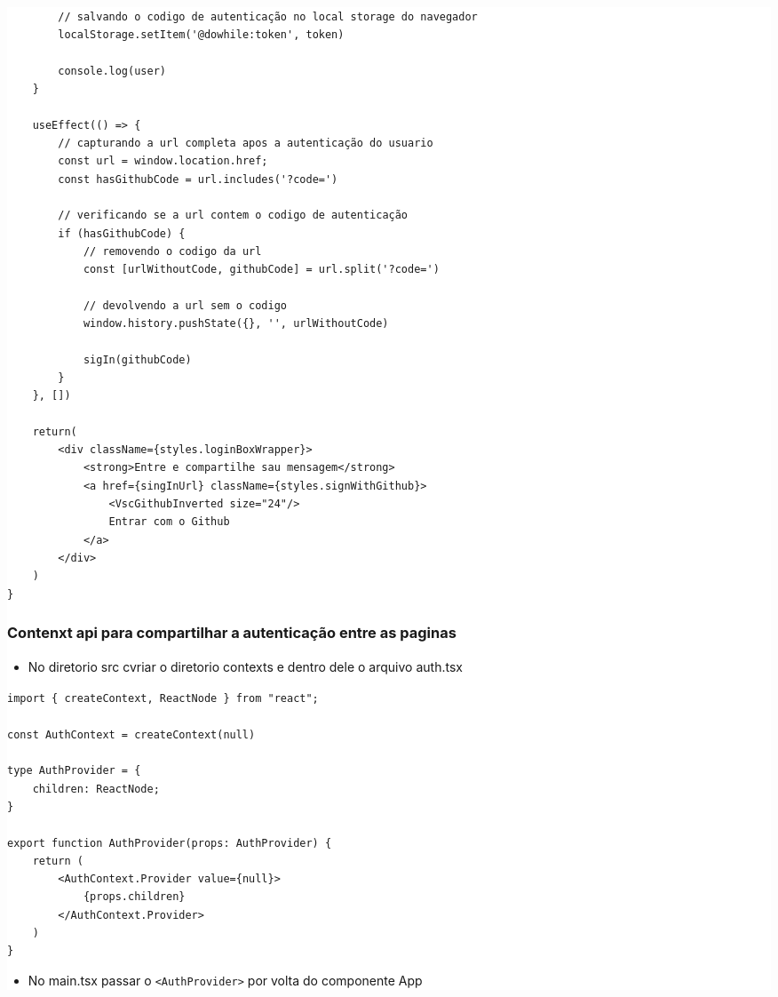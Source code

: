 ```tsx
        // salvando o codigo de autenticação no local storage do navegador
        localStorage.setItem('@dowhile:token', token)

        console.log(user)
    }

    useEffect(() => {
        // capturando a url completa apos a autenticação do usuario
        const url = window.location.href;
        const hasGithubCode = url.includes('?code=')

        // verificando se a url contem o codigo de autenticação
        if (hasGithubCode) {
            // removendo o codigo da url
            const [urlWithoutCode, githubCode] = url.split('?code=')

            // devolvendo a url sem o codigo
            window.history.pushState({}, '', urlWithoutCode)

            sigIn(githubCode)
        }
    }, [])

    return(
        <div className={styles.loginBoxWrapper}>
            <strong>Entre e compartilhe sau mensagem</strong>
            <a href={singInUrl} className={styles.signWithGithub}>
                <VscGithubInverted size="24"/>
                Entrar com o Github
            </a>
        </div>
    )
}
```
### Contenxt api para compartilhar a autenticação entre as paginas

- No diretorio src cvriar o diretorio contexts e dentro dele o arquivo auth.tsx

```tsx
import { createContext, ReactNode } from "react";

const AuthContext = createContext(null)

type AuthProvider = {
    children: ReactNode;
}

export function AuthProvider(props: AuthProvider) {
    return (
        <AuthContext.Provider value={null}>
            {props.children}
        </AuthContext.Provider>
    )
}
```
- No main.tsx passar o `<AuthProvider>` por volta do componente App 
